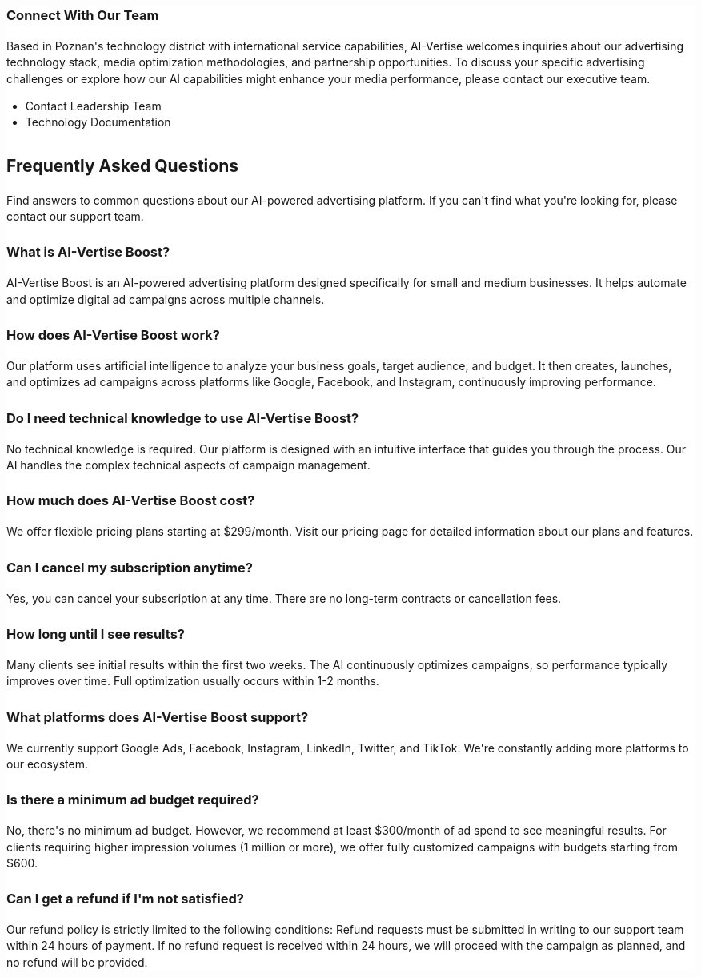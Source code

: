 ### Connect With Our Team
Based in Poznan's technology district with international service capabilities, AI-Vertise welcomes inquiries about our advertising technology stack, media optimization methodologies, and partnership opportunities. To discuss your specific advertising challenges or explore how our AI capabilities might enhance your media performance, please contact our executive team.

- Contact Leadership Team
- Technology Documentation

## Frequently Asked Questions

Find answers to common questions about our AI-powered advertising platform. If you can't find what you're looking for, please contact our support team.

### What is AI-Vertise Boost?
AI-Vertise Boost is an AI-powered advertising platform designed specifically for small and medium businesses. It helps automate and optimize digital ad campaigns across multiple channels.

### How does AI-Vertise Boost work?
Our platform uses artificial intelligence to analyze your business goals, target audience, and budget. It then creates, launches, and optimizes ad campaigns across platforms like Google, Facebook, and Instagram, continuously improving performance.

### Do I need technical knowledge to use AI-Vertise Boost?
No technical knowledge is required. Our platform is designed with an intuitive interface that guides you through the process. Our AI handles the complex technical aspects of campaign management.

### How much does AI-Vertise Boost cost?
We offer flexible pricing plans starting at $299/month. Visit our pricing page for detailed information about our plans and features.

### Can I cancel my subscription anytime?
Yes, you can cancel your subscription at any time. There are no long-term contracts or cancellation fees.

### How long until I see results?
Many clients see initial results within the first two weeks. The AI continuously optimizes campaigns, so performance typically improves over time. Full optimization usually occurs within 1-2 months.

### What platforms does AI-Vertise Boost support?
We currently support Google Ads, Facebook, Instagram, LinkedIn, Twitter, and TikTok. We're constantly adding more platforms to our ecosystem.

### Is there a minimum ad budget required?
No, there's no minimum ad budget. However, we recommend at least $300/month of ad spend to see meaningful results. For clients requiring higher impression volumes (1 million or more), we offer fully customized campaigns with budgets starting from $600.

### Can I get a refund if I'm not satisfied?
Our refund policy is strictly limited to the following conditions: Refund requests must be submitted in writing to our support team within 24 hours of payment. If no refund request is received within 24 hours, we will proceed with the campaign as planned, and no refund will be provided.
